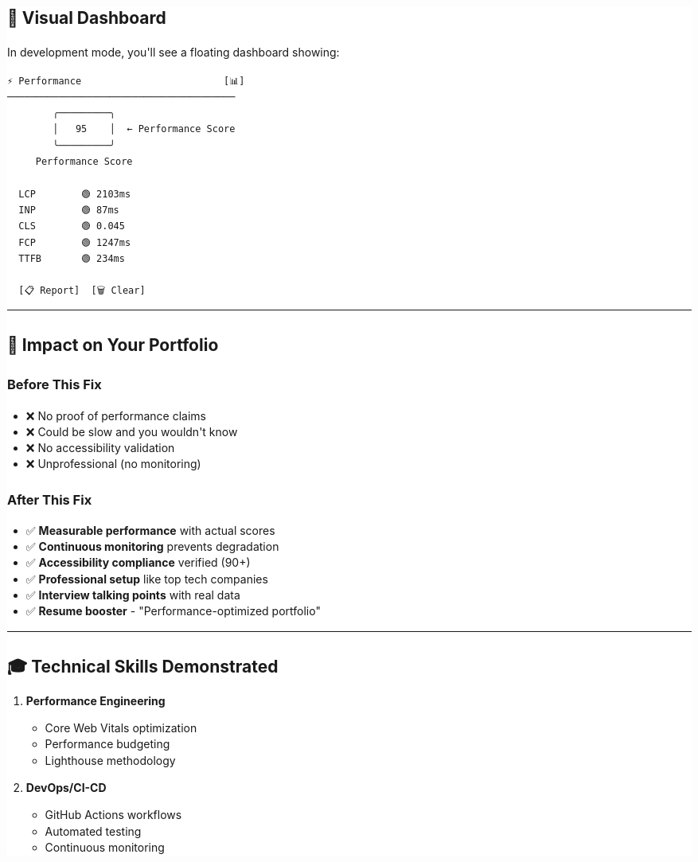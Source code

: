 
## 🎨 Visual Dashboard

In development mode, you'll see a floating dashboard showing:

```
⚡ Performance                         [📊]
────────────────────────────────────────
        ╭─────────╮
        │   95    │  ← Performance Score
        ╰─────────╯
     Performance Score

  LCP        🟢 2103ms
  INP        🟢 87ms
  CLS        🟢 0.045
  FCP        🟢 1247ms
  TTFB       🟢 234ms

  [📋 Report]  [🗑️ Clear]
```

---

## 💪 Impact on Your Portfolio

### Before This Fix
- ❌ No proof of performance claims
- ❌ Could be slow and you wouldn't know
- ❌ No accessibility validation
- ❌ Unprofessional (no monitoring)

### After This Fix
- ✅ **Measurable performance** with actual scores
- ✅ **Continuous monitoring** prevents degradation
- ✅ **Accessibility compliance** verified (90+)
- ✅ **Professional setup** like top tech companies
- ✅ **Interview talking points** with real data
- ✅ **Resume booster** - "Performance-optimized portfolio"

---

## 🎓 Technical Skills Demonstrated

1. **Performance Engineering**
   - Core Web Vitals optimization
   - Performance budgeting
   - Lighthouse methodology

2. **DevOps/CI-CD**
   - GitHub Actions workflows
   - Automated testing
   - Continuous monitoring
